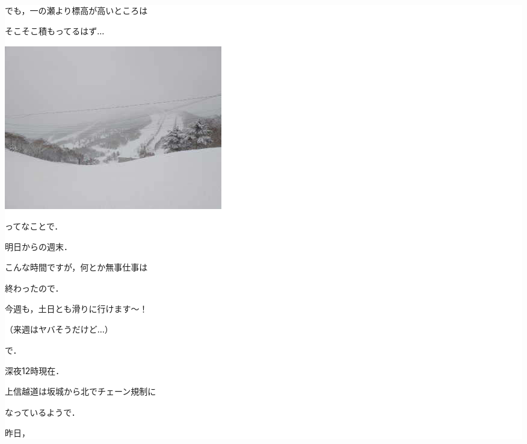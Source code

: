 





でも，一の瀬より標高が高いところは


そこそこ積もってるはず…




![8c5d412603976e0f9df98ec834dd0bc2.jpg](images/8c5d412603976e0f9df98ec834dd0bc2.jpg)







ってなことで．


明日からの週末．


こんな時間ですが，何とか無事仕事は


終わったので．


今週も，土日とも滑りに行けます～！


（来週はヤバそうだけど…）





で．


深夜12時現在．


上信越道は坂城から北でチェーン規制に


なっているようで．


昨日，

